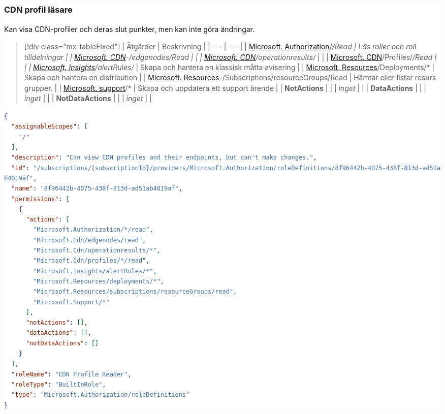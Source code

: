 ### <a name="cdn-profile-reader"></a>CDN profil läsare

Kan visa CDN-profiler och deras slut punkter, men kan inte göra ändringar.

> [!div class="mx-tableFixed"]
> | Åtgärder | Beskrivning |
> | --- | --- |
> | [Microsoft. Authorization](resource-provider-operations.md#microsoftauthorization)/*/Read | Läs roller och roll tilldelningar |
> | [Microsoft. CDN](resource-provider-operations.md#microsoftcdn)-/edgenodes/Read |  |
> | [Microsoft. CDN](resource-provider-operations.md#microsoftcdn)/operationresults/* |  |
> | [Microsoft. CDN](resource-provider-operations.md#microsoftcdn)/Profiles/*/Read |  |
> | [Microsoft. Insights](resource-provider-operations.md#microsoftinsights)/alertRules/* | Skapa och hantera en klassisk måtta avisering |
> | [Microsoft. Resources](resource-provider-operations.md#microsoftresources)/Deployments/* | Skapa och hantera en distribution |
> | [Microsoft. Resources](resource-provider-operations.md#microsoftresources)-/Subscriptions/resourceGroups/Read | Hämtar eller listar resurs grupper. |
> | [Microsoft. support](resource-provider-operations.md#microsoftsupport)/* | Skapa och uppdatera ett support ärende |
> | **NotActions** |  |
> | *inget* |  |
> | **DataActions** |  |
> | *inget* |  |
> | **NotDataActions** |  |
> | *inget* |  |

```json
{
  "assignableScopes": [
    "/"
  ],
  "description": "Can view CDN profiles and their endpoints, but can't make changes.",
  "id": "/subscriptions/{subscriptionId}/providers/Microsoft.Authorization/roleDefinitions/8f96442b-4075-438f-813d-ad51ab4019af",
  "name": "8f96442b-4075-438f-813d-ad51ab4019af",
  "permissions": [
    {
      "actions": [
        "Microsoft.Authorization/*/read",
        "Microsoft.Cdn/edgenodes/read",
        "Microsoft.Cdn/operationresults/*",
        "Microsoft.Cdn/profiles/*/read",
        "Microsoft.Insights/alertRules/*",
        "Microsoft.Resources/deployments/*",
        "Microsoft.Resources/subscriptions/resourceGroups/read",
        "Microsoft.Support/*"
      ],
      "notActions": [],
      "dataActions": [],
      "notDataActions": []
    }
  ],
  "roleName": "CDN Profile Reader",
  "roleType": "BuiltInRole",
  "type": "Microsoft.Authorization/roleDefinitions"
}
```

